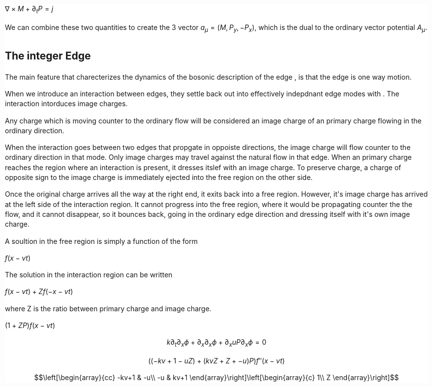 $\nabla\times M+\partial_{t}P=j$

We can combine these two quantities to create the 3 vector
$a_{\mu}=(M,P_{y},-P_{x})$, which is the dual to the ordinary vector
potential $A_{\mu}$.

The integer Edge
----------------

The main feature that charecterizes the dynamics of the bosonic
description of the edge , is that the edge is one way motion.

When we introduce an interaction between edges, they settle back out
into effectively indepdnant edge modes with . The interaction intorduces
image charges.

Any charge which is moving counter to the ordinary flow will be
considered an image charge of an primary charge flowing in the ordinary
direction.

When the interaction goes between two edges that propgate in oppoiste
directions, the image charge will flow counter to the ordinary direction
in that mode. Only image charges may travel against the natural flow in
that edge. When an primary charge reaches the region where an
interaction is present, it dresses itslef with an image charge. To
preserve charge, a charge of opposite sign to the image charge is
immediately ejected into the free region on the other side.

Once the original charge arrives all the way at the right end, it exits
back into a free region. However, it's image charge has arrived at the
left side of the interaction region. It cannot progress into the free
region, where it would be propagating counter the the flow, and it
cannot disappear, so it bounces back, going in the ordinary edge
direction and dressing itself with it's own image charge.

A soultion in the free region is simply a function of the form

$f(x-vt)$

The solution in the interaction region can be written

$f(x-vt)+Zf(-x-vt)$

where Z is the ratio between primary charge and image charge.

$(1+ZP)f(x-vt)$

$$k\partial_{t}\partial_{x}\phi+\partial_{x}\partial_{x}\phi+\partial_{x}uP\partial_{x}\phi=0$$

$$((-kv+1-uZ)+(kvZ+Z+-u)P)f''(x-vt)$$

$$\left[\begin{array}{cc}
-kv+1 & -u\\
-u & kv+1
\end{array}\right]\left[\begin{array}{c}
1\\
Z
\end{array}\right]$$
